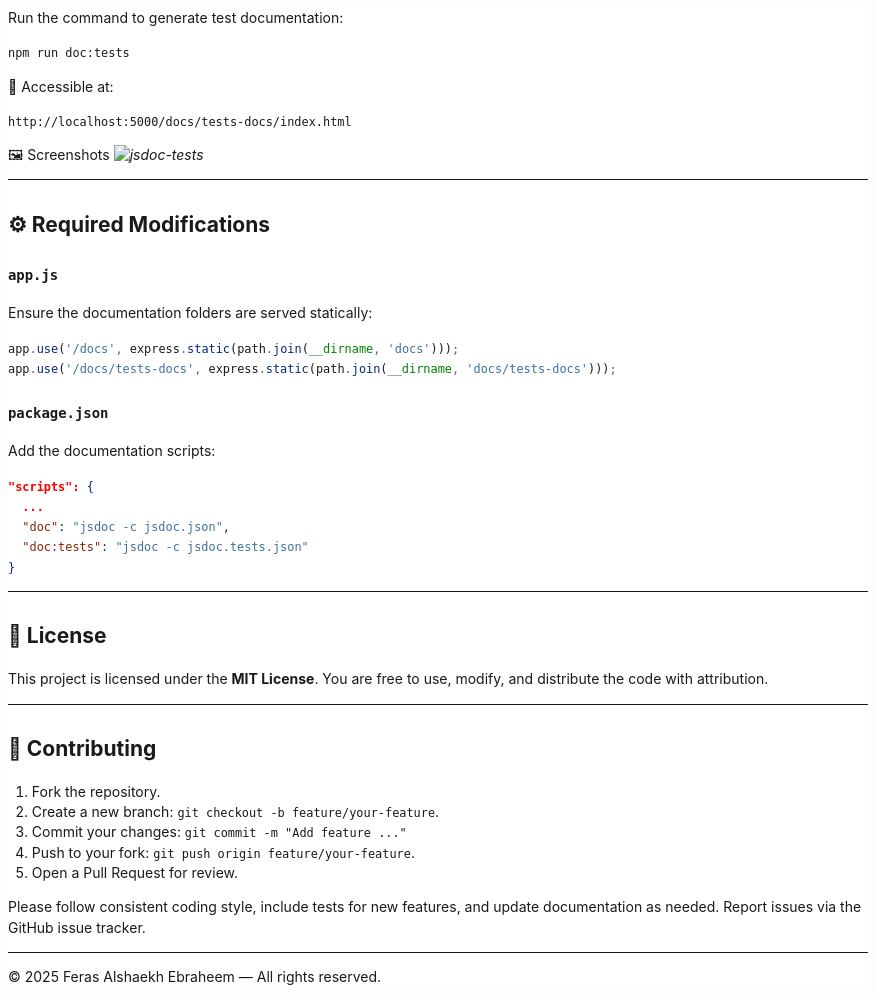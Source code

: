 Run the command to generate test documentation:

```bash
npm run doc:tests
```

📂 Accessible at:
```
http://localhost:5000/docs/tests-docs/index.html
```

🖼️ Screenshots *![jsdoc-tests](./docs/screenshots/jsdoc-tests.png)* 

---

## ⚙️ Required Modifications

### `app.js`

Ensure the documentation folders are served statically:

```js
app.use('/docs', express.static(path.join(__dirname, 'docs')));
app.use('/docs/tests-docs', express.static(path.join(__dirname, 'docs/tests-docs')));
```

### `package.json`

Add the documentation scripts:

```json
"scripts": {
  ...
  "doc": "jsdoc -c jsdoc.json",
  "doc:tests": "jsdoc -c jsdoc.tests.json"
}
```

---

## 📄 License

This project is licensed under the **MIT License**. You are free to use, modify, and distribute the code with attribution.

---

## 🤝 Contributing

1. Fork the repository.
2. Create a new branch: `git checkout -b feature/your-feature`.
3. Commit your changes: `git commit -m "Add feature ..."`
4. Push to your fork: `git push origin feature/your-feature`.
5. Open a Pull Request for review.

Please follow consistent coding style, include tests for new features, and update documentation as needed. Report issues via the GitHub issue tracker.

---

© 2025 Feras Alshaekh Ebraheem — All rights reserved.
